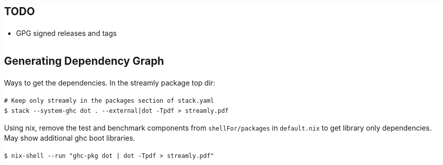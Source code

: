 ## TODO

* GPG signed releases and tags

## Generating Dependency Graph

Ways to get the dependencies. In the streamly package top dir:

```
# Keep only streamly in the packages section of stack.yaml
$ stack --system-ghc dot . --external|dot -Tpdf > streamly.pdf
```

Using nix, remove the test and benchmark components from
`shellFor/packages` in `default.nix` to get library only
dependencies. May show additional ghc boot libraries.

```
$ nix-shell --run "ghc-pkg dot | dot -Tpdf > streamly.pdf"
```
